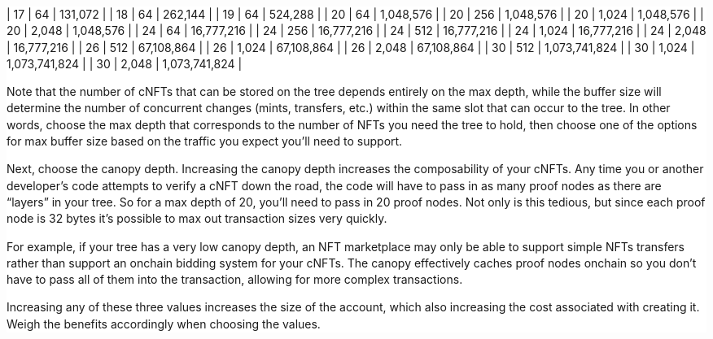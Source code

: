 | 17        | 64              | 131,072             |
| 18        | 64              | 262,144             |
| 19        | 64              | 524,288             |
| 20        | 64              | 1,048,576           |
| 20        | 256             | 1,048,576           |
| 20        | 1,024           | 1,048,576           |
| 20        | 2,048           | 1,048,576           |
| 24        | 64              | 16,777,216          |
| 24        | 256             | 16,777,216          |
| 24        | 512             | 16,777,216          |
| 24        | 1,024           | 16,777,216          |
| 24        | 2,048           | 16,777,216          |
| 26        | 512             | 67,108,864          |
| 26        | 1,024           | 67,108,864          |
| 26        | 2,048           | 67,108,864          |
| 30        | 512             | 1,073,741,824       |
| 30        | 1,024           | 1,073,741,824       |
| 30        | 2,048           | 1,073,741,824       |

Note that the number of cNFTs that can be stored on the tree depends entirely on
the max depth, while the buffer size will determine the number of concurrent
changes (mints, transfers, etc.) within the same slot that can occur to the
tree. In other words, choose the max depth that corresponds to the number of
NFTs you need the tree to hold, then choose one of the options for max buffer
size based on the traffic you expect you’ll need to support.

Next, choose the canopy depth. Increasing the canopy depth increases the
composability of your cNFTs. Any time you or another developer’s code attempts
to verify a cNFT down the road, the code will have to pass in as many proof
nodes as there are “layers” in your tree. So for a max depth of 20, you’ll need
to pass in 20 proof nodes. Not only is this tedious, but since each proof node
is 32 bytes it’s possible to max out transaction sizes very quickly.

For example, if your tree has a very low canopy depth, an NFT marketplace may
only be able to support simple NFTs transfers rather than support an onchain
bidding system for your cNFTs. The canopy effectively caches proof nodes onchain
so you don’t have to pass all of them into the transaction, allowing for more
complex transactions.

Increasing any of these three values increases the size of the account, which also
increasing the cost associated with creating it. Weigh the benefits accordingly
when choosing the values.

